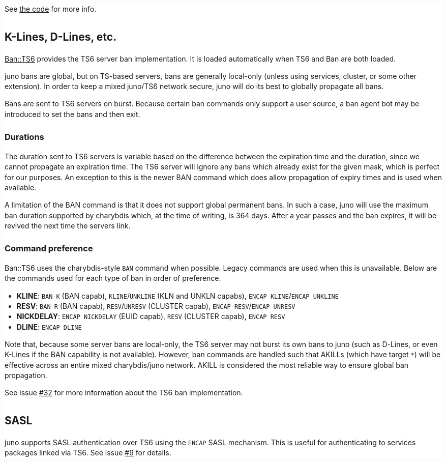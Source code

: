 See
[the code](https://github.com/cooper/juno/blob/master/modules/TS6/Utils.module/Utils.pm)
for more info.

## K-Lines, D-Lines, etc.

[Ban::TS6](https://github.com/cooper/juno/blob/master/modules/Ban/Ban.module/TS6.module)
provides the TS6 server ban implementation. It is loaded automatically when TS6
and Ban are both loaded.

juno bans are global, but on TS-based servers, bans are generally local-only
(unless using services, cluster, or some other extension). In order to keep a
mixed juno/TS6 network secure, juno will do its best to globally propagate all
bans.

Bans are sent to TS6 servers on burst. Because certain ban commands only support
a user source, a ban agent bot may be introduced to set the bans and then exit.

### Durations

The duration sent to TS6 servers is variable based on the difference between the
expiration time and the duration, since we cannot propagate an expiration time.
The TS6 server will ignore any bans which already exist for the given mask,
which is perfect for our purposes. An exception to this is the newer BAN command
which does allow propagation of expiry times and is used when available.

A limitation of the BAN command is that it does not support global permanent
bans. In such a case, juno will use the maximum ban duration supported by
charybdis which, at the time of writing, is 364 days. After a year passes and
the ban expires, it will be revived the next time the servers link.

### Command preference

Ban::TS6 uses the charybdis-style `BAN` command when possible. Legacy commands
are used when this is unavailable. Below are the commands used for each type
of ban in order of preference.

* __KLINE__: `BAN K` (BAN capab), `KLINE`/`UNKLINE` (KLN and UNKLN capabs),
  `ENCAP KLINE`/`ENCAP UNKLINE`
* __RESV__: `BAN R` (BAN capab), `RESV`/`UNRESV` (CLUSTER capab),
  `ENCAP RESV`/`ENCAP UNRESV`
* __NICKDELAY__: `ENCAP NICKDELAY` (EUID capab), `RESV` (CLUSTER capab),
  `ENCAP RESV`
* __DLINE__: `ENCAP DLINE`

Note that, because some server bans are local-only, the TS6 server may
not burst its own bans to juno (such as D-Lines, or even K-Lines if the BAN
capability is not available). However, ban commands are handled such that AKILLs
(which have target `*`) will be effective across an entire mixed charybdis/juno
network. AKILL is considered the most reliable way to ensure global ban
propagation.

See issue [#32](https://github.com/cooper/juno/issues/32)
for more information about the TS6 ban implementation.

## SASL

juno supports SASL authentication over TS6 using the `ENCAP` SASL mechanism.
This is useful for authenticating to services packages linked via TS6. See issue
[#9](https://github.com/cooper/juno/issues/9) for details.
